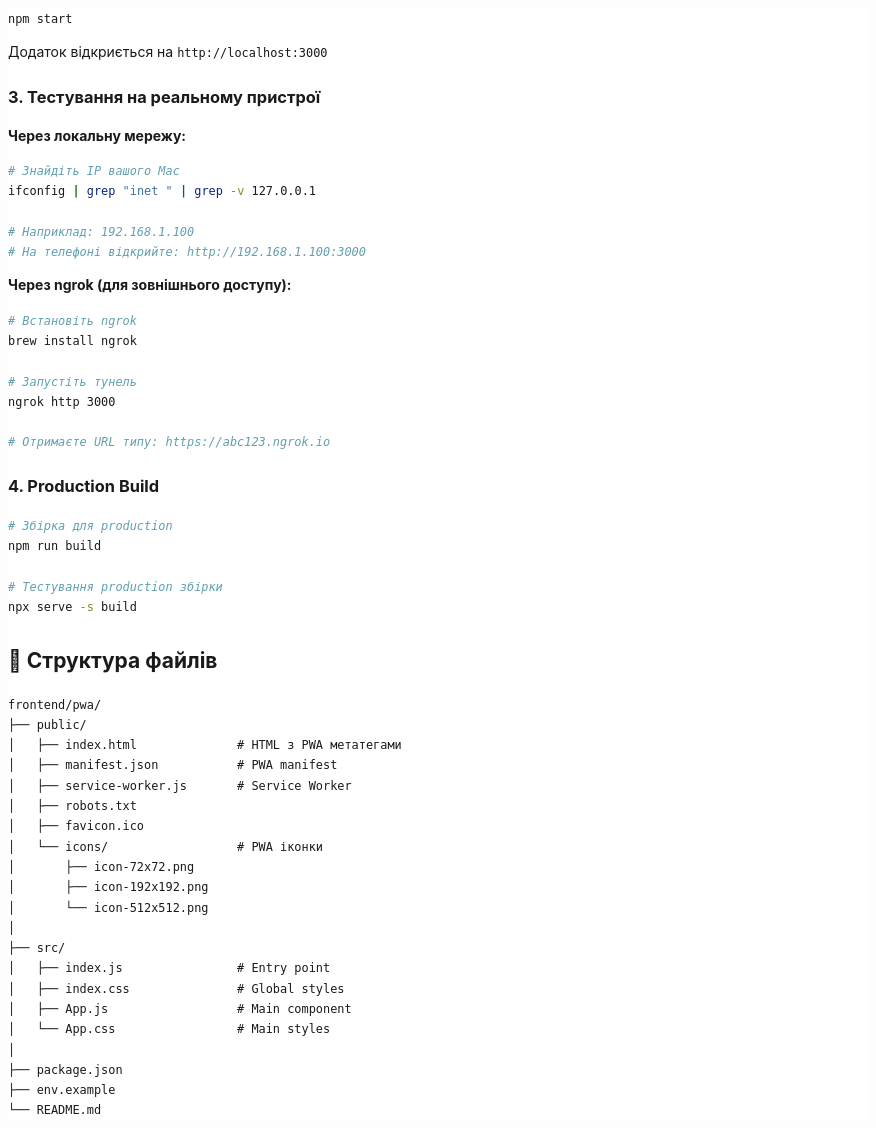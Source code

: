 ```bash
npm start
```

Додаток відкриється на `http://localhost:3000`

### 3. Тестування на реальному пристрої

**Через локальну мережу:**

```bash
# Знайдіть IP вашого Mac
ifconfig | grep "inet " | grep -v 127.0.0.1

# Наприклад: 192.168.1.100
# На телефоні відкрийте: http://192.168.1.100:3000
```

**Через ngrok (для зовнішнього доступу):**

```bash
# Встановіть ngrok
brew install ngrok

# Запустіть тунель
ngrok http 3000

# Отримаєте URL типу: https://abc123.ngrok.io
```

### 4. Production Build

```bash
# Збірка для production
npm run build

# Тестування production збірки
npx serve -s build
```

## 📁 Структура файлів

```
frontend/pwa/
├── public/
│   ├── index.html              # HTML з PWA метатегами
│   ├── manifest.json           # PWA manifest
│   ├── service-worker.js       # Service Worker
│   ├── robots.txt
│   ├── favicon.ico
│   └── icons/                  # PWA іконки
│       ├── icon-72x72.png
│       ├── icon-192x192.png
│       └── icon-512x512.png
│
├── src/
│   ├── index.js                # Entry point
│   ├── index.css               # Global styles
│   ├── App.js                  # Main component
│   └── App.css                 # Main styles
│
├── package.json
├── env.example
└── README.md
```

